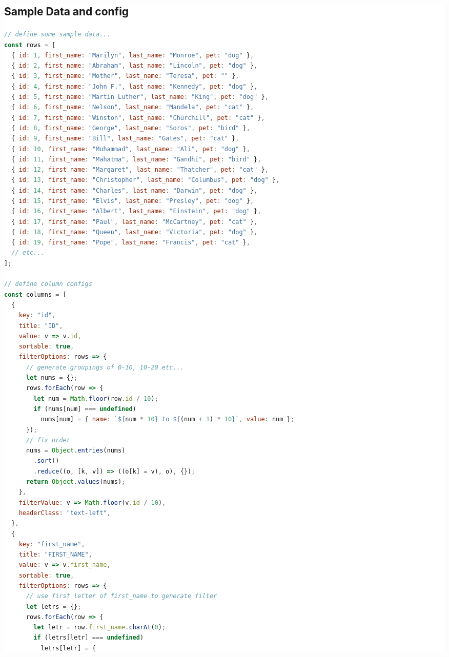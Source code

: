 ## Sample Data and config

```js
// define some sample data...
const rows = [
  { id: 1, first_name: "Marilyn", last_name: "Monroe", pet: "dog" },
  { id: 2, first_name: "Abraham", last_name: "Lincoln", pet: "dog" },
  { id: 3, first_name: "Mother", last_name: "Teresa", pet: "" },
  { id: 4, first_name: "John F.", last_name: "Kennedy", pet: "dog" },
  { id: 5, first_name: "Martin Luther", last_name: "King", pet: "dog" },
  { id: 6, first_name: "Nelson", last_name: "Mandela", pet: "cat" },
  { id: 7, first_name: "Winston", last_name: "Churchill", pet: "cat" },
  { id: 8, first_name: "George", last_name: "Soros", pet: "bird" },
  { id: 9, first_name: "Bill", last_name: "Gates", pet: "cat" },
  { id: 10, first_name: "Muhammad", last_name: "Ali", pet: "dog" },
  { id: 11, first_name: "Mahatma", last_name: "Gandhi", pet: "bird" },
  { id: 12, first_name: "Margaret", last_name: "Thatcher", pet: "cat" },
  { id: 13, first_name: "Christopher", last_name: "Columbus", pet: "dog" },
  { id: 14, first_name: "Charles", last_name: "Darwin", pet: "dog" },
  { id: 15, first_name: "Elvis", last_name: "Presley", pet: "dog" },
  { id: 16, first_name: "Albert", last_name: "Einstein", pet: "dog" },
  { id: 17, first_name: "Paul", last_name: "McCartney", pet: "cat" },
  { id: 18, first_name: "Queen", last_name: "Victoria", pet: "dog" },
  { id: 19, first_name: "Pope", last_name: "Francis", pet: "cat" },
  // etc...
];

// define column configs
const columns = [
  {
    key: "id",
    title: "ID",
    value: v => v.id,
    sortable: true,
    filterOptions: rows => {
      // generate groupings of 0-10, 10-20 etc...
      let nums = {};
      rows.forEach(row => {
        let num = Math.floor(row.id / 10);
        if (nums[num] === undefined)
          nums[num] = { name: `${num * 10} to ${(num + 1) * 10}`, value: num };
      });
      // fix order
      nums = Object.entries(nums)
        .sort()
        .reduce((o, [k, v]) => ((o[k] = v), o), {});
      return Object.values(nums);
    },
    filterValue: v => Math.floor(v.id / 10),
    headerClass: "text-left",
  },
  {
    key: "first_name",
    title: "FIRST_NAME",
    value: v => v.first_name,
    sortable: true,
    filterOptions: rows => {
      // use first letter of first_name to generate filter
      let letrs = {};
      rows.forEach(row => {
        let letr = row.first_name.charAt(0);
        if (letrs[letr] === undefined)
          letrs[letr] = {
```